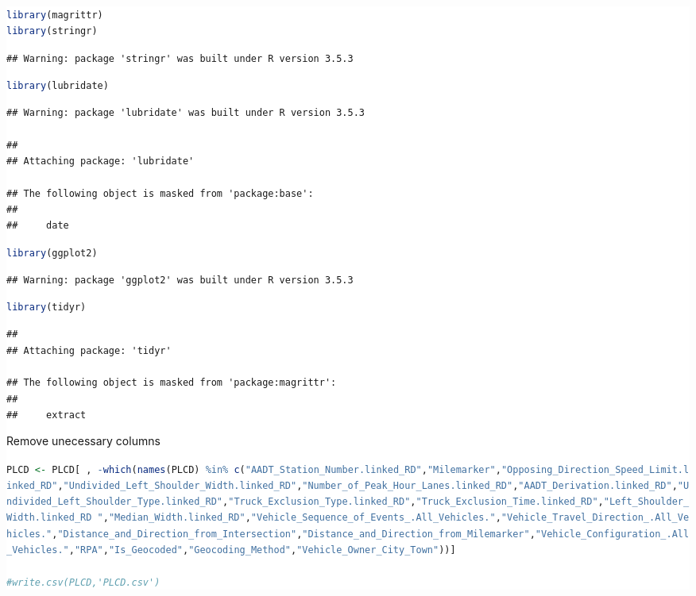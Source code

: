 ``` r
library(magrittr)
library(stringr)
```

    ## Warning: package 'stringr' was built under R version 3.5.3

``` r
library(lubridate)
```

    ## Warning: package 'lubridate' was built under R version 3.5.3

    ## 
    ## Attaching package: 'lubridate'

    ## The following object is masked from 'package:base':
    ## 
    ##     date

``` r
library(ggplot2)
```

    ## Warning: package 'ggplot2' was built under R version 3.5.3

``` r
library(tidyr)
```

    ## 
    ## Attaching package: 'tidyr'

    ## The following object is masked from 'package:magrittr':
    ## 
    ##     extract

Remove unecessary columns

``` r
PLCD <- PLCD[ , -which(names(PLCD) %in% c("AADT_Station_Number.linked_RD","Milemarker","Opposing_Direction_Speed_Limit.linked_RD","Undivided_Left_Shoulder_Width.linked_RD","Number_of_Peak_Hour_Lanes.linked_RD","AADT_Derivation.linked_RD","Undivided_Left_Shoulder_Type.linked_RD","Truck_Exclusion_Type.linked_RD","Truck_Exclusion_Time.linked_RD","Left_Shoulder_Width.linked_RD ","Median_Width.linked_RD","Vehicle_Sequence_of_Events_.All_Vehicles.","Vehicle_Travel_Direction_.All_Vehicles.","Distance_and_Direction_from_Intersection","Distance_and_Direction_from_Milemarker","Vehicle_Configuration_.All_Vehicles.","RPA","Is_Geocoded","Geocoding_Method","Vehicle_Owner_City_Town"))]

#write.csv(PLCD,'PLCD.csv')
```
